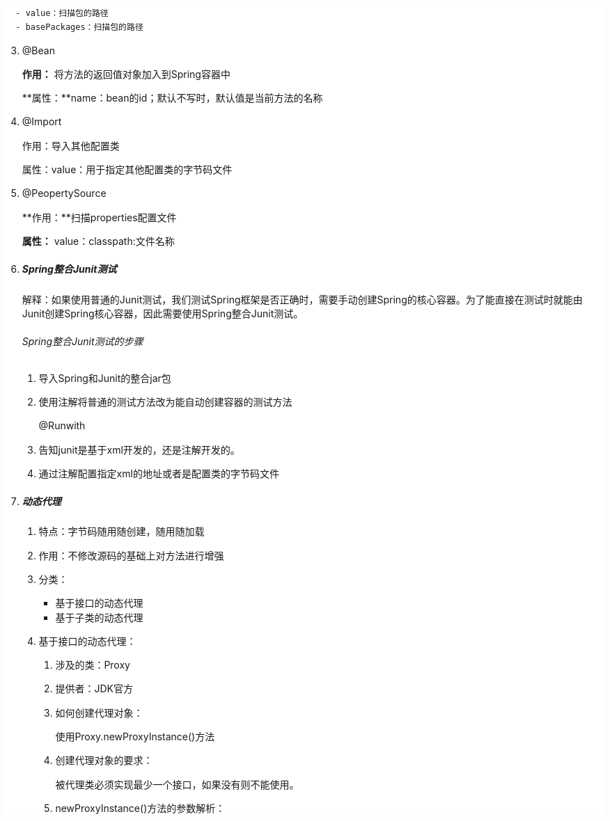       - value：扫描包的路径
      - basePackages：扫描包的路径

   3. @Bean

      **作用：** 将方法的返回值对象加入到Spring容器中

      **属性：**name：bean的id；默认不写时，默认值是当前方法的名称

   4. @Import

      作用：导入其他配置类

      属性：value：用于指定其他配置类的字节码文件

   5. @PeopertySource

      **作用：**扫描properties配置文件

      **属性：** value：classpath:文件名称

3. ##### Spring整合Junit测试

   解释：如果使用普通的Junit测试，我们测试Spring框架是否正确时，需要手动创建Spring的核心容器。为了能直接在测试时就能由Junit创建Spring核心容器，因此需要使用Spring整合Junit测试。

   ###### Spring整合Junit测试的步骤

   1. 导入Spring和Junit的整合jar包

   2. 使用注解将普通的测试方法改为能自动创建容器的测试方法

      @Runwith

   3. 告知junit是基于xml开发的，还是注解开发的。

   4. 通过注解配置指定xml的地址或者是配置类的字节码文件

4. ##### 动态代理

      1. 特点：字节码随用随创建，随用随加载

      2. 作用：不修改源码的基础上对方法进行增强

      3. 分类：

         - 基于接口的动态代理
         - 基于子类的动态代理

      4. 基于接口的动态代理：

         1. 涉及的类：Proxy

         2. 提供者：JDK官方

         3. 如何创建代理对象：

            使用Proxy.newProxyInstance()方法

         4. 创建代理对象的要求：

            被代理类必须实现最少一个接口，如果没有则不能使用。

         5. newProxyInstance()方法的参数解析：

